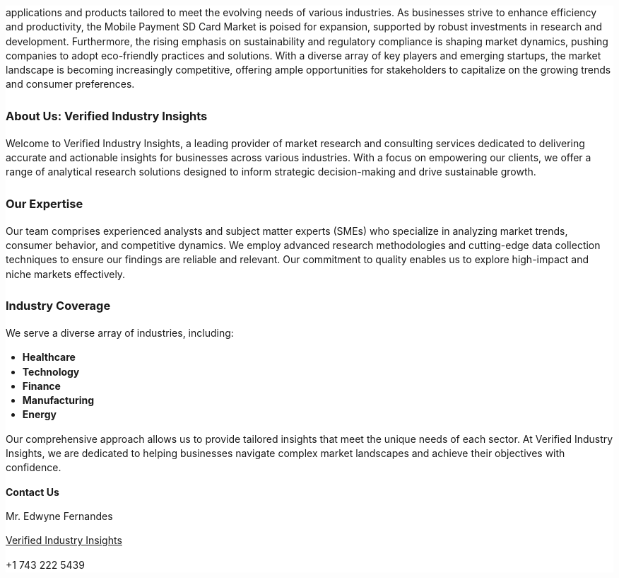 applications and products tailored to meet the evolving needs of various industries. As businesses strive to enhance efficiency and productivity, the Mobile Payment SD Card Market is poised for expansion, supported by robust investments in research and development. Furthermore, the rising emphasis on sustainability and regulatory compliance is shaping market dynamics, pushing companies to adopt eco-friendly practices and solutions. With a diverse array of key players and emerging startups, the market landscape is becoming increasingly competitive, offering ample opportunities for stakeholders to capitalize on the growing trends and consumer preferences.</p><h3>About Us: Verified Industry Insights</h3><p>Welcome to Verified Industry Insights, a leading provider of market research and consulting services dedicated to delivering accurate and actionable insights for businesses across various industries. With a focus on empowering our clients, we offer a range of analytical research solutions designed to inform strategic decision-making and drive sustainable growth.</p><h3>Our Expertise</h3><p>Our team comprises experienced analysts and subject matter experts (SMEs) who specialize in analyzing market trends, consumer behavior, and competitive dynamics. We employ advanced research methodologies and cutting-edge data collection techniques to ensure our findings are reliable and relevant. Our commitment to quality enables us to explore high-impact and niche markets effectively.</p><h3>Industry Coverage</h3><p>We serve a diverse array of industries, including:</p><ul><li><strong>Healthcare</strong></li><li><strong>Technology</strong></li><li><strong>Finance</strong></li><li><strong>Manufacturing</strong></li><li><strong>Energy</strong></li></ul><p>Our comprehensive approach allows us to provide tailored insights that meet the unique needs of each sector. At Verified Industry Insights, we are dedicated to helping businesses navigate complex market landscapes and achieve their objectives with confidence.</p><p><strong>Contact Us</strong></p><p>Mr. Edwyne Fernandes</p><p><a href="https://www.verifiedindustryinsights.com/">Verified Industry Insights</a></p><p>+1 743 222 5439</p>
